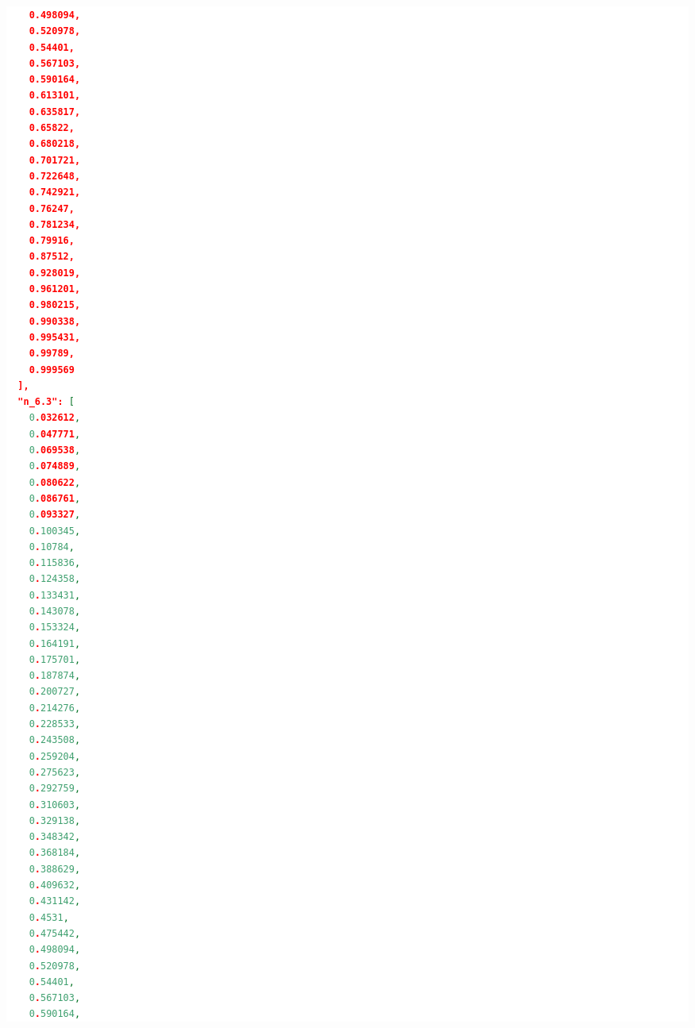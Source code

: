 ```json
    0.498094,
    0.520978,
    0.54401,
    0.567103,
    0.590164,
    0.613101,
    0.635817,
    0.65822,
    0.680218,
    0.701721,
    0.722648,
    0.742921,
    0.76247,
    0.781234,
    0.79916,
    0.87512,
    0.928019,
    0.961201,
    0.980215,
    0.990338,
    0.995431,
    0.99789,
    0.999569
  ],
  "n_6.3": [
    0.032612,
    0.047771,
    0.069538,
    0.074889,
    0.080622,
    0.086761,
    0.093327,
    0.100345,
    0.10784,
    0.115836,
    0.124358,
    0.133431,
    0.143078,
    0.153324,
    0.164191,
    0.175701,
    0.187874,
    0.200727,
    0.214276,
    0.228533,
    0.243508,
    0.259204,
    0.275623,
    0.292759,
    0.310603,
    0.329138,
    0.348342,
    0.368184,
    0.388629,
    0.409632,
    0.431142,
    0.4531,
    0.475442,
    0.498094,
    0.520978,
    0.54401,
    0.567103,
    0.590164,
```